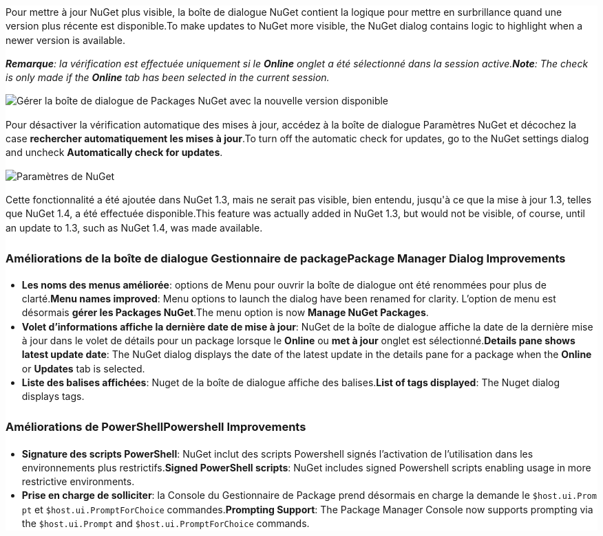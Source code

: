 <span data-ttu-id="0d532-146">Pour mettre à jour NuGet plus visible, la boîte de dialogue NuGet contient la logique pour mettre en surbrillance quand une version plus récente est disponible.</span><span class="sxs-lookup"><span data-stu-id="0d532-146">To make updates to NuGet more visible, the NuGet dialog contains logic to highlight when a newer version is available.</span></span>

<span data-ttu-id="0d532-147">_**Remarque**: la vérification est effectuée uniquement si le **Online** onglet a été sélectionné dans la session active._</span><span class="sxs-lookup"><span data-stu-id="0d532-147">_**Note**: The check is only made if the **Online** tab has been selected in the current session._</span></span>

![Gérer la boîte de dialogue de Packages NuGet avec la nouvelle version disponible](./media/manage-nuget-packages-update-notification.png)

<span data-ttu-id="0d532-149">Pour désactiver la vérification automatique des mises à jour, accédez à la boîte de dialogue Paramètres NuGet et décochez la case **rechercher automatiquement les mises à jour**.</span><span class="sxs-lookup"><span data-stu-id="0d532-149">To turn off the automatic check for updates, go to the NuGet settings dialog and uncheck **Automatically check for updates**.</span></span>

![Paramètres de NuGet](./media/nuget-settings.png)

<span data-ttu-id="0d532-151">Cette fonctionnalité a été ajoutée dans NuGet 1.3, mais ne serait pas visible, bien entendu, jusqu'à ce que la mise à jour 1.3, telles que NuGet 1.4, a été effectuée disponible.</span><span class="sxs-lookup"><span data-stu-id="0d532-151">This feature was actually added in NuGet 1.3, but would not be visible, of course, until an update to 1.3, such as NuGet 1.4, was made available.</span></span>

### <a name="package-manager-dialog-improvements"></a><span data-ttu-id="0d532-152">Améliorations de la boîte de dialogue Gestionnaire de package</span><span class="sxs-lookup"><span data-stu-id="0d532-152">Package Manager Dialog Improvements</span></span>
* <span data-ttu-id="0d532-153">**Les noms des menus améliorée**: options de Menu pour ouvrir la boîte de dialogue ont été renommées pour plus de clarté.</span><span class="sxs-lookup"><span data-stu-id="0d532-153">**Menu names improved**: Menu options to launch the dialog have been renamed for clarity.</span></span> <span data-ttu-id="0d532-154">L’option de menu est désormais **gérer les Packages NuGet**.</span><span class="sxs-lookup"><span data-stu-id="0d532-154">The menu option is now **Manage NuGet Packages**.</span></span>
* <span data-ttu-id="0d532-155">**Volet d’informations affiche la dernière date de mise à jour**: NuGet de la boîte de dialogue affiche la date de la dernière mise à jour dans le volet de détails pour un package lorsque le **Online** ou **met à jour** onglet est sélectionné.</span><span class="sxs-lookup"><span data-stu-id="0d532-155">**Details pane shows latest update date**: The NuGet dialog displays the date of the latest update in the details pane for a package when the **Online** or **Updates** tab is selected.</span></span>
* <span data-ttu-id="0d532-156">**Liste des balises affichées**: Nuget de la boîte de dialogue affiche des balises.</span><span class="sxs-lookup"><span data-stu-id="0d532-156">**List of tags displayed**: The Nuget dialog displays tags.</span></span>

### <a name="powershell-improvements"></a><span data-ttu-id="0d532-157">Améliorations de PowerShell</span><span class="sxs-lookup"><span data-stu-id="0d532-157">Powershell Improvements</span></span>
* <span data-ttu-id="0d532-158">**Signature des scripts PowerShell**: NuGet inclut des scripts Powershell signés l’activation de l’utilisation dans les environnements plus restrictifs.</span><span class="sxs-lookup"><span data-stu-id="0d532-158">**Signed PowerShell scripts**: NuGet includes signed Powershell scripts enabling usage in more restrictive environments.</span></span>
* <span data-ttu-id="0d532-159">**Prise en charge de solliciter**: la Console du Gestionnaire de Package prend désormais en charge la demande le `$host.ui.Prompt` et `$host.ui.PromptForChoice` commandes.</span><span class="sxs-lookup"><span data-stu-id="0d532-159">**Prompting Support**: The Package Manager Console now supports prompting via the `$host.ui.Prompt` and `$host.ui.PromptForChoice` commands.</span></span>